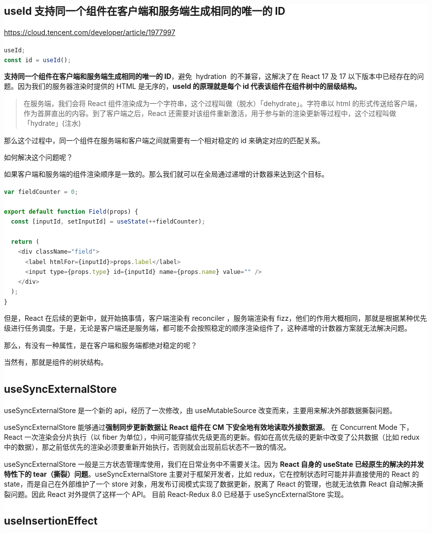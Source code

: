 ## useId 支持同一个组件在客户端和服务端生成相同的唯一的 ID

https://cloud.tencent.com/developer/article/1977997

```js
useId;
const id = useId();
```

**支持同一个组件在客户端和服务端生成相同的唯一的 ID**，避免  hydration  的不兼容，这解决了在 React 17 及 17 以下版本中已经存在的问题。因为我们的服务器渲染时提供的 HTML 是无序的，**useId 的原理就是每个 id 代表该组件在组件树中的层级结构。**

> 在服务端，我们会将 React 组件渲染成为一个字符串，这个过程叫做（脱水）「dehydrate」。字符串以 html 的形式传送给客户端，作为首屏直出的内容。到了客户端之后，React 还需要对该组件重新激活，用于参与新的渲染更新等过程中，这个过程叫做「hydrate」(注水)

那么这个过程中，同一个组件在服务端和客户端之间就需要有一个相对稳定的 id 来确定对应的匹配关系。

如何解决这个问题呢？

如果客户端和服务端的组件渲染顺序是一致的。那么我们就可以在全局通过递增的计数器来达到这个目标。

```js
var fieldCounter = 0;

export default function Field(props) {
  const [inputId, setInputId] = useState(++fieldCounter);

  return (
    <div className="field">
      <label htmlFor={inputId}>props.label</label>
      <input type={props.type} id={inputId} name={props.name} value="" />
    </div>
  );
}
```

但是，React 在后续的更新中，就开始搞事情，客户端渲染有 reconciler ，服务端渲染有 fizz，他们的作用大概相同，那就是根据某种优先级进行任务调度。于是，无论是客户端还是服务端，都可能不会按照稳定的顺序渲染组件了，这种递增的计数器方案就无法解决问题。

那么，有没有一种属性，是在客户端和服务端都绝对稳定的呢？

当然有，那就是组件的树状结构。

## useSyncExternalStore

useSyncExternalStore 是一个新的 api，经历了一次修改，由 useMutableSource 改变而来，主要用来解决外部数据撕裂问题。

useSyncExternalStore 能够通过**强制同步更新数据让 React 组件在 CM 下安全地有效地读取外接数据源**。 在 Concurrent Mode 下，React 一次渲染会分片执行（以 fiber 为单位），中间可能穿插优先级更高的更新。假如在高优先级的更新中改变了公共数据（比如 redux 中的数据），那之前低优先的渲染必须要重新开始执行，否则就会出现前后状态不一致的情况。

useSyncExternalStore 一般是三方状态管理库使用，我们在日常业务中不需要关注。因为 **React 自身的 useState 已经原生的解决的并发特性下的 tear（撕裂）问题**。useSyncExternalStore 主要对于框架开发者，比如 redux，它在控制状态时可能并非直接使用的 React 的 state，而是自己在外部维护了一个 store 对象，用发布订阅模式实现了数据更新，脱离了 React 的管理，也就无法依靠 React 自动解决撕裂问题。因此 React 对外提供了这样一个 API。
目前 React-Redux 8.0 已经基于 useSyncExternalStore 实现。

## useInsertionEffect
